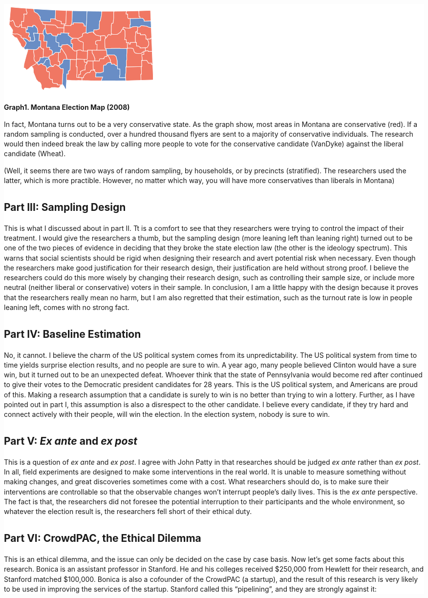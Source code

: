 ![alt text](Montana.png)

**Graph1. Montana Election Map (2008)**

In fact, Montana turns out to be a very conservative state. As the graph show, most areas in Montana are conservative (red). If a random sampling is conducted, over a hundred thousand flyers are sent to a majority of conservative individuals. The research would then indeed break the law by calling more people to vote for the conservative candidate (VanDyke) against the liberal candidate (Wheat).

(Well, it seems there are two ways of random sampling, by households, or by precincts (stratified). The researchers used the latter, which is more practible. However, no matter which way, you will have more conservatives than liberals in Montana)

## Part III: Sampling Design
This is what I discussed about in part II. Tt is a comfort to see that they researchers were trying to control the impact of their treatment. I would give the researchers a thumb, but the sampling design (more leaning left than leaning right) turned out to be one of the two pieces of evidence in deciding that they broke the state election law (the other is the ideology spectrum). This warns that social scientists should be rigid when designing their research and avert potential risk when necessary. Even though the researchers make good justification for their research design, their justification are held without strong proof. I believe the researchers could do this more wisely by changing their research design, such as controlling their sample size, or include more neutral (neither liberal or conservative) voters in their sample. In conclusion, I am a little happy with the design because it proves that the researchers really mean no harm, but I am also regretted that their estimation, such as the turnout rate is low in people leaning left, comes with no strong fact. 
## Part IV: Baseline Estimation
 No, it cannot. I believe the charm of the US political system comes from its unpredictability. The US political system from time to time yields surprise election results, and no people are sure to win. A year ago, many people believed Clinton would have a sure win, but it turned out to be an unexpected defeat. Whoever think that the state of Pennsylvania would become red after continued to give their votes to the Democratic president candidates for 28 years. This is the US political system, and Americans are proud of this. Making a research assumption that a candidate is surely to win is no better than trying to win a lottery. Further, as I have pointed out in part I, this assumption is also a disrespect to the other candidate. I believe every candidate, if they try hard and connect actively with their people, will win the election. In the election system, nobody is sure to win.
## Part V: *Ex ante* and *ex post*
This is a question of *ex ante* and *ex post*. I agree with John Patty in that researches should be judged *ex ante* rather than *ex post*. In all, field experiments are designed to make some interventions in the real world. It is unable to measure something without making changes, and great discoveries sometimes come with a cost. What researchers should do, is to make sure their interventions are controllable so that the observable changes won’t interrupt people’s daily lives. This is the *ex ante* perspective. The fact is that, the researchers did not foresee the potential interruption to their participants and the whole environment, so whatever the election result is, the researchers fell short of their ethical duty.
## Part VI: CrowdPAC, the Ethical Dilemma
This is an ethical dilemma, and the issue can only be decided on the case by case basis. Now let’s get some facts about this research. Bonica is an assistant professor in Stanford. He and his colleges received $250,000 from Hewlett for their research, and Stanford matched $100,000. Bonica is also a cofounder of the CrowdPAC (a startup), and the result of this research is very likely to be used in improving the services of the startup. Stanford called this “pipelining”, and they are strongly against it: